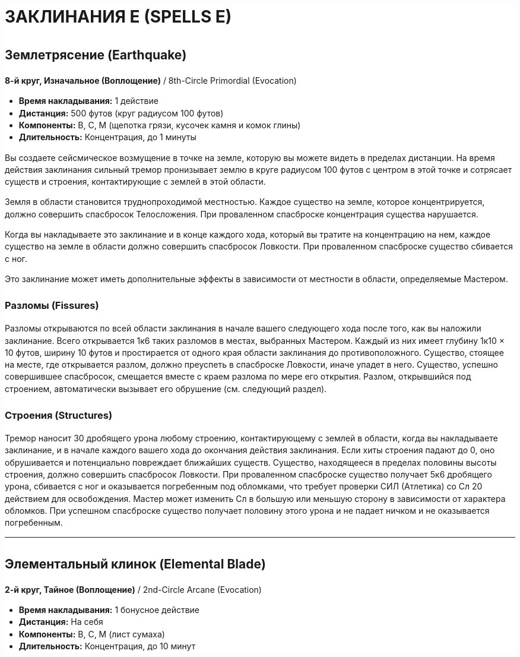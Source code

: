# ЗАКЛИНАНИЯ E (SPELLS E)

## Землетрясение (Earthquake)
**8-й круг, Изначальное (Воплощение)** / 8th-Circle Primordial (Evocation)
- **Время накладывания:** 1 действие
- **Дистанция:** 500 футов (круг радиусом 100 футов)
- **Компоненты:** В, С, М (щепотка грязи, кусочек камня и комок глины)
- **Длительность:** Концентрация, до 1 минуты

Вы создаете сейсмическое возмущение в точке на земле, которую вы можете видеть в пределах дистанции. На время действия заклинания сильный тремор пронизывает землю в круге радиусом 100 футов с центром в этой точке и сотрясает существ и строения, контактирующие с землей в этой области.

Земля в области становится труднопроходимой местностью. Каждое существо на земле, которое концентрируется, должно совершить спасбросок Телосложения. При проваленном спасброске концентрация существа нарушается.

Когда вы накладываете это заклинание и в конце каждого хода, который вы тратите на концентрацию на нем, каждое существо на земле в области должно совершить спасбросок Ловкости. При проваленном спасброске существо сбивается с ног.

Это заклинание может иметь дополнительные эффекты в зависимости от местности в области, определяемые Мастером.

### Разломы (Fissures)
Разломы открываются по всей области заклинания в начале вашего следующего хода после того, как вы наложили заклинание. Всего открывается 1к6 таких разломов в местах, выбранных Мастером. Каждый из них имеет глубину 1к10 × 10 футов, ширину 10 футов и простирается от одного края области заклинания до противоположного. Существо, стоящее на месте, где открывается разлом, должно преуспеть в спасброске Ловкости, иначе упадет в него. Существо, успешно совершившее спасбросок, смещается вместе с краем разлома по мере его открытия. Разлом, открывшийся под строением, автоматически вызывает его обрушение (см. следующий раздел).

### Строения (Structures)
Тремор наносит 30 дробящего урона любому строению, контактирующему с землей в области, когда вы накладываете заклинание, и в начале каждого вашего хода до окончания действия заклинания. Если хиты строения падают до 0, оно обрушивается и потенциально повреждает ближайших существ. Существо, находящееся в пределах половины высоты строения, должно совершить спасбросок Ловкости. При проваленном спасброске существо получает 5к6 дробящего урона, сбивается с ног и оказывается погребенным под обломками, что требует проверки СИЛ (Атлетика) со Сл 20 действием для освобождения. Мастер может изменить Сл в большую или меньшую сторону в зависимости от характера обломков. При успешном спасброске существо получает половину этого урона и не падает ничком и не оказывается погребенным.

---

## Элементальный клинок (Elemental Blade)
**2-й круг, Тайное (Воплощение)** / 2nd-Circle Arcane (Evocation)
- **Время накладывания:** 1 бонусное действие
- **Дистанция:** На себя
- **Компоненты:** В, С, М (лист сумаха)
- **Длительность:** Концентрация, до 10 минут
